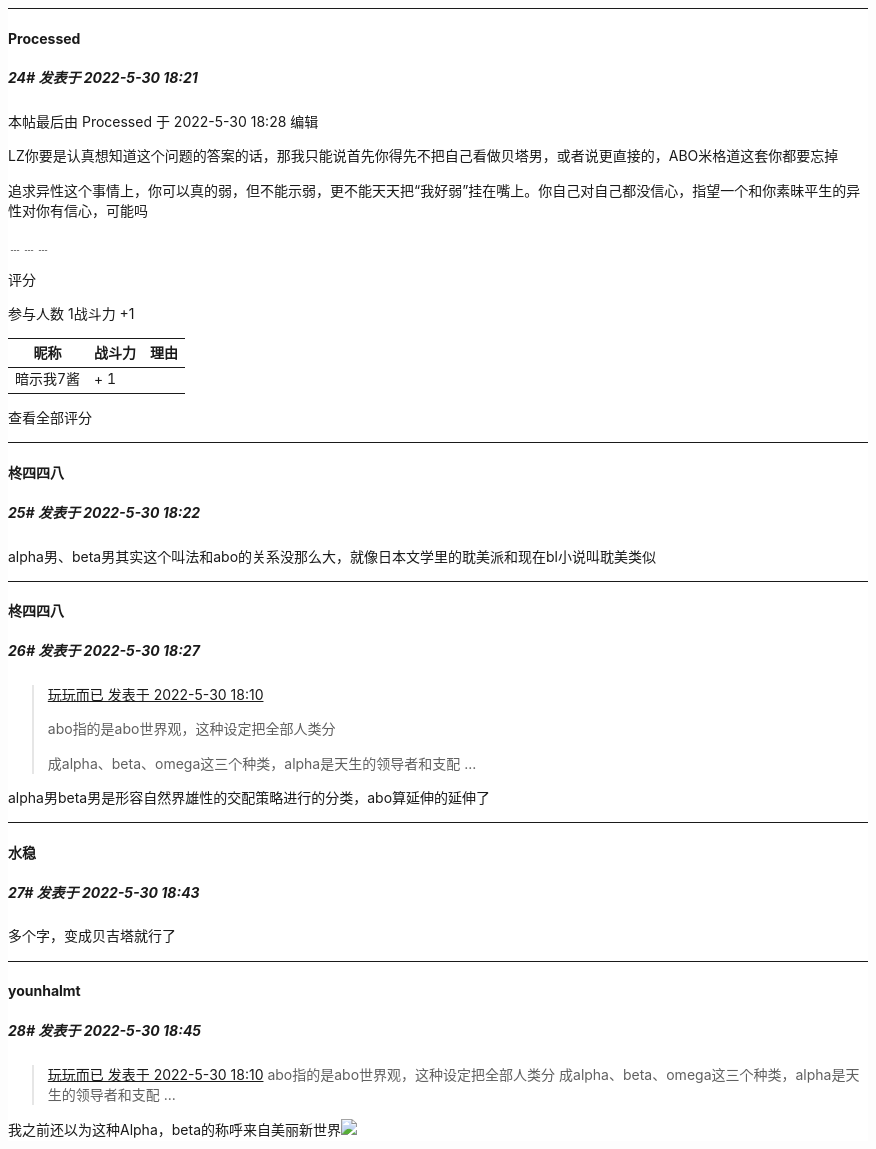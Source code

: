 *****

####  Processed  
##### 24#       发表于 2022-5-30 18:21

 本帖最后由 Processed 于 2022-5-30 18:28 编辑 

LZ你要是认真想知道这个问题的答案的话，那我只能说首先你得先不把自己看做贝塔男，或者说更直接的，ABO米格道这套你都要忘掉

追求异性这个事情上，你可以真的弱，但不能示弱，更不能天天把“我好弱”挂在嘴上。你自己对自己都没信心，指望一个和你素昧平生的异性对你有信心，可能吗

﹍﹍﹍

评分

 参与人数 1战斗力 +1

|昵称|战斗力|理由|
|----|---|---|
| 暗示我7酱| + 1||

查看全部评分

*****

####  柊四四八  
##### 25#       发表于 2022-5-30 18:22

alpha男、beta男其实这个叫法和abo的关系没那么大，就像日本文学里的耽美派和现在bl小说叫耽美类似

*****

####  柊四四八  
##### 26#       发表于 2022-5-30 18:27

<blockquote><a href="httphttps://bbs.saraba1st.com/2b/forum.php?mod=redirect&amp;goto=findpost&amp;pid=56056701&amp;ptid=2072284" target="_blank">玩玩而已 发表于 2022-5-30 18:10</a>

abo指的是abo世界观，这种设定把全部人类分

成alpha、beta、omega这三个种类，alpha是天生的领导者和支配 ...</blockquote>
alpha男beta男是形容自然界雄性的交配策略进行的分类，abo算延伸的延伸了

*****

####  水稳  
##### 27#       发表于 2022-5-30 18:43

多个字，变成贝吉塔就行了

*****

####  younhalmt  
##### 28#       发表于 2022-5-30 18:45

<blockquote><a href="httphttps://bbs.saraba1st.com/2b/forum.php?mod=redirect&amp;goto=findpost&amp;pid=56056701&amp;ptid=2072284" target="_blank">玩玩而已 发表于 2022-5-30 18:10</a>
abo指的是abo世界观，这种设定把全部人类分
成alpha、beta、omega这三个种类，alpha是天生的领导者和支配 ...</blockquote>
我之前还以为这种Alpha，beta的称呼来自美丽新世界<img src="https://static.saraba1st.com/image/smiley/face2017/037.png" referrerpolicy="no-referrer">
